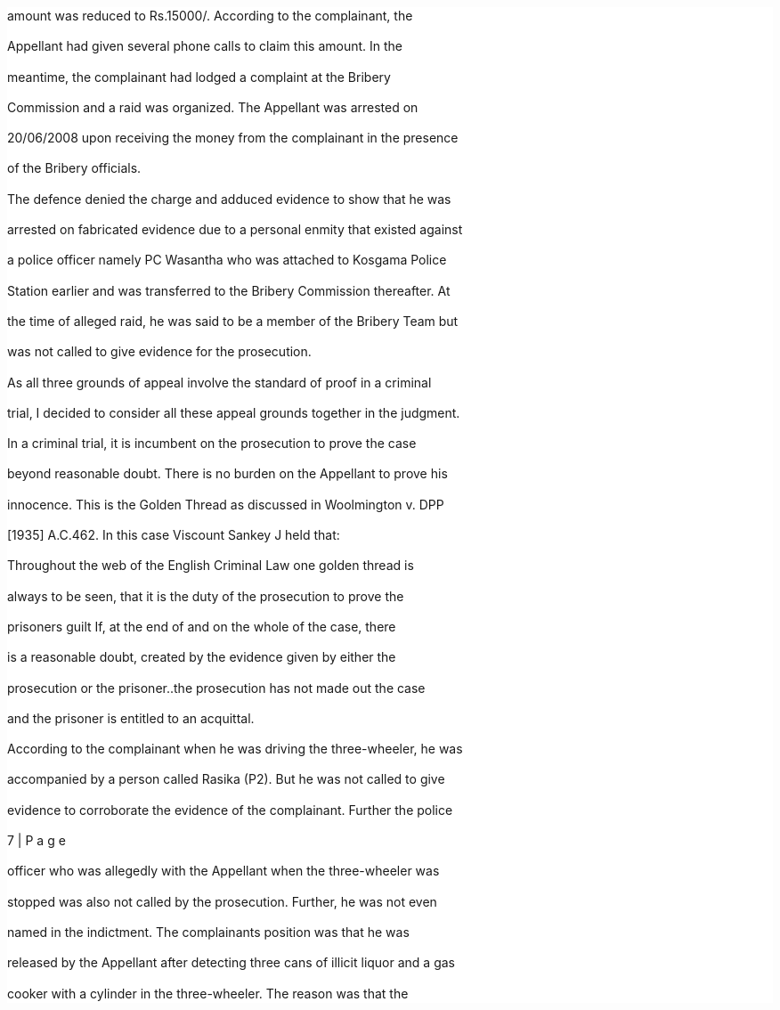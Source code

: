 amount was reduced to Rs.15000/. According to the complainant, the

Appellant had given several phone calls to claim this amount. In the

meantime, the complainant had lodged a complaint at the Bribery

Commission and a raid was organized. The Appellant was arrested on

20/06/2008 upon receiving the money from the complainant in the presence

of the Bribery officials.

The defence denied the charge and adduced evidence to show that he was

arrested on fabricated evidence due to a personal enmity that existed against

a police officer namely PC Wasantha who was attached to Kosgama Police

Station earlier and was transferred to the Bribery Commission thereafter. At

the time of alleged raid, he was said to be a member of the Bribery Team but

was not called to give evidence for the prosecution.

As all three grounds of appeal involve the standard of proof in a criminal

trial, I decided to consider all these appeal grounds together in the judgment.

In a criminal trial, it is incumbent on the prosecution to prove the case

beyond reasonable doubt. There is no burden on the Appellant to prove his

innocence. This is the Golden Thread as discussed in Woolmington v. DPP

[1935] A.C.462. In this case Viscount Sankey J held that:

Throughout the web of the English Criminal Law one golden thread is

always to be seen, that it is the duty of the prosecution to prove the

prisoners guilt If, at the end of and on the whole of the case, there

is a reasonable doubt, created by the evidence given by either the

prosecution or the prisoner..the prosecution has not made out the case

and the prisoner is entitled to an acquittal.

According to the complainant when he was driving the three-wheeler, he was

accompanied by a person called Rasika (P2). But he was not called to give

evidence to corroborate the evidence of the complainant. Further the police

7 | P a g e

officer who was allegedly with the Appellant when the three-wheeler was

stopped was also not called by the prosecution. Further, he was not even

named in the indictment. The complainants position was that he was

released by the Appellant after detecting three cans of illicit liquor and a gas

cooker with a cylinder in the three-wheeler. The reason was that the
